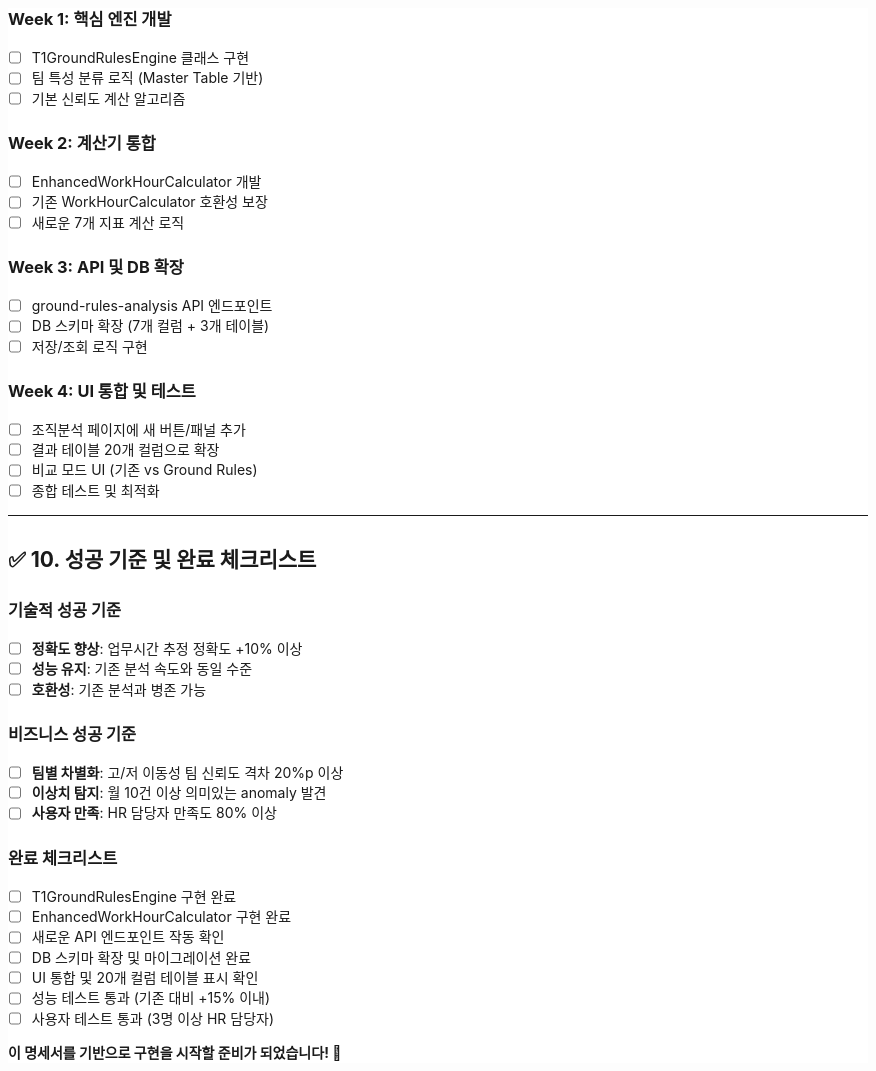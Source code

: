 ### Week 1: 핵심 엔진 개발
- [ ] T1GroundRulesEngine 클래스 구현
- [ ] 팀 특성 분류 로직 (Master Table 기반)
- [ ] 기본 신뢰도 계산 알고리즘

### Week 2: 계산기 통합  
- [ ] EnhancedWorkHourCalculator 개발
- [ ] 기존 WorkHourCalculator 호환성 보장
- [ ] 새로운 7개 지표 계산 로직

### Week 3: API 및 DB 확장
- [ ] ground-rules-analysis API 엔드포인트
- [ ] DB 스키마 확장 (7개 컬럼 + 3개 테이블)
- [ ] 저장/조회 로직 구현

### Week 4: UI 통합 및 테스트
- [ ] 조직분석 페이지에 새 버튼/패널 추가  
- [ ] 결과 테이블 20개 컬럼으로 확장
- [ ] 비교 모드 UI (기존 vs Ground Rules)
- [ ] 종합 테스트 및 최적화

---

## ✅ 10. 성공 기준 및 완료 체크리스트

### 기술적 성공 기준
- [ ] **정확도 향상**: 업무시간 추정 정확도 +10% 이상
- [ ] **성능 유지**: 기존 분석 속도와 동일 수준  
- [ ] **호환성**: 기존 분석과 병존 가능

### 비즈니스 성공 기준
- [ ] **팀별 차별화**: 고/저 이동성 팀 신뢰도 격차 20%p 이상
- [ ] **이상치 탐지**: 월 10건 이상 의미있는 anomaly 발견
- [ ] **사용자 만족**: HR 담당자 만족도 80% 이상

### 완료 체크리스트
- [ ] T1GroundRulesEngine 구현 완료
- [ ] EnhancedWorkHourCalculator 구현 완료  
- [ ] 새로운 API 엔드포인트 작동 확인
- [ ] DB 스키마 확장 및 마이그레이션 완료
- [ ] UI 통합 및 20개 컬럼 테이블 표시 확인
- [ ] 성능 테스트 통과 (기존 대비 +15% 이내)
- [ ] 사용자 테스트 통과 (3명 이상 HR 담당자)

**이 명세서를 기반으로 구현을 시작할 준비가 되었습니다! 🚀**